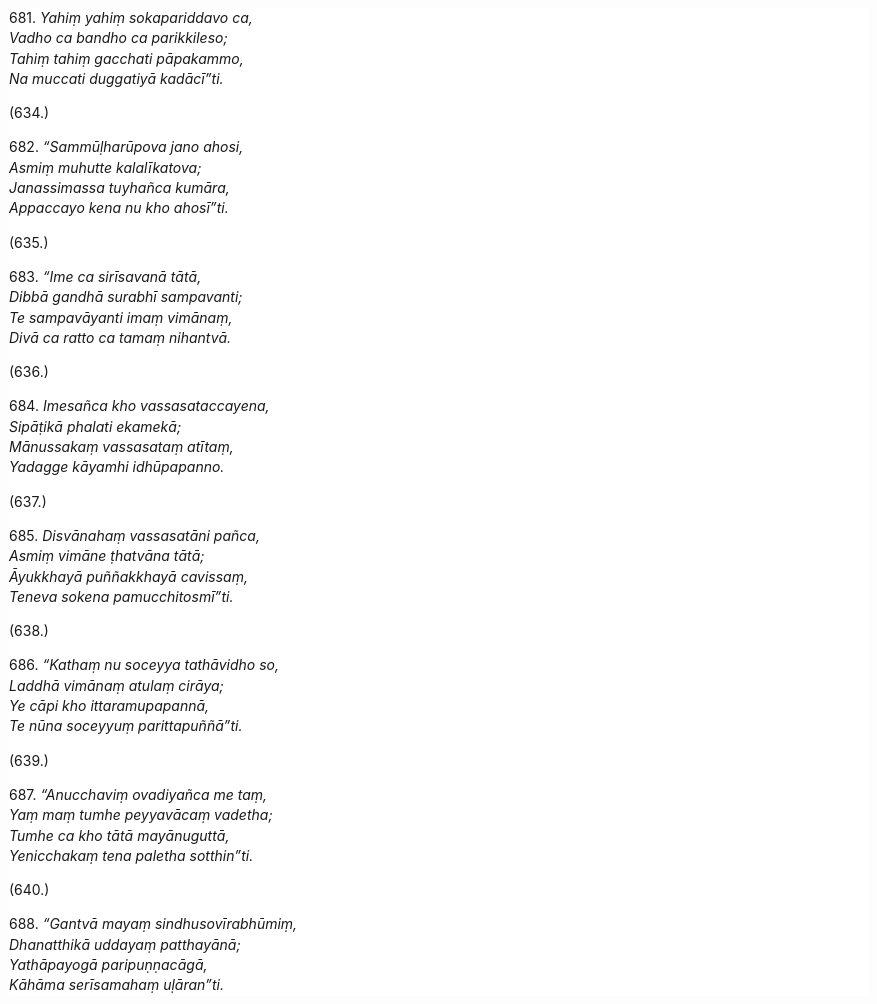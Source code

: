 681\. _Yahiṃ yahiṃ sokapariddavo ca,_  
_Vadho ca bandho ca parikkileso;_  
_Tahiṃ tahiṃ gacchati pāpakammo,_  
_Na muccati duggatiyā kadācī”ti._  


(634.)

682\. _“Sammūḷharūpova jano ahosi,_  
_Asmiṃ muhutte kalalīkatova;_  
_Janassimassa tuyhañca kumāra,_  
_Appaccayo kena nu kho ahosī”ti._  


(635.)

683\. _“Ime ca sirīsavanā tātā,_  
_Dibbā gandhā surabhī sampavanti;_  
_Te sampavāyanti imaṃ vimānaṃ,_  
_Divā ca ratto ca tamaṃ nihantvā._  


(636.)

684\. _Imesañca kho vassasataccayena,_  
_Sipāṭikā phalati ekamekā;_  
_Mānussakaṃ vassasataṃ atītaṃ,_  
_Yadagge kāyamhi idhūpapanno._  


(637.)

685\. _Disvānahaṃ vassasatāni pañca,_  
_Asmiṃ vimāne ṭhatvāna tātā;_  
_Āyukkhayā puññakkhayā cavissaṃ,_  
_Teneva sokena pamucchitosmī”ti._  


(638.)

686\. _“Kathaṃ nu soceyya tathāvidho so,_  
_Laddhā vimānaṃ atulaṃ cirāya;_  
_Ye cāpi kho ittaramupapannā,_  
_Te nūna soceyyuṃ parittapuññā”ti._  


(639.)

687\. _“Anucchaviṃ ovadiyañca me taṃ,_  
_Yaṃ maṃ tumhe peyyavācaṃ vadetha;_  
_Tumhe ca kho tātā mayānuguttā,_  
_Yenicchakaṃ tena paletha sotthin”ti._  


(640.)

688\. _“Gantvā mayaṃ sindhusovīrabhūmiṃ,_  
_Dhanatthikā uddayaṃ patthayānā;_  
_Yathāpayogā paripuṇṇacāgā,_  
_Kāhāma serīsamahaṃ uḷāran”ti._  
